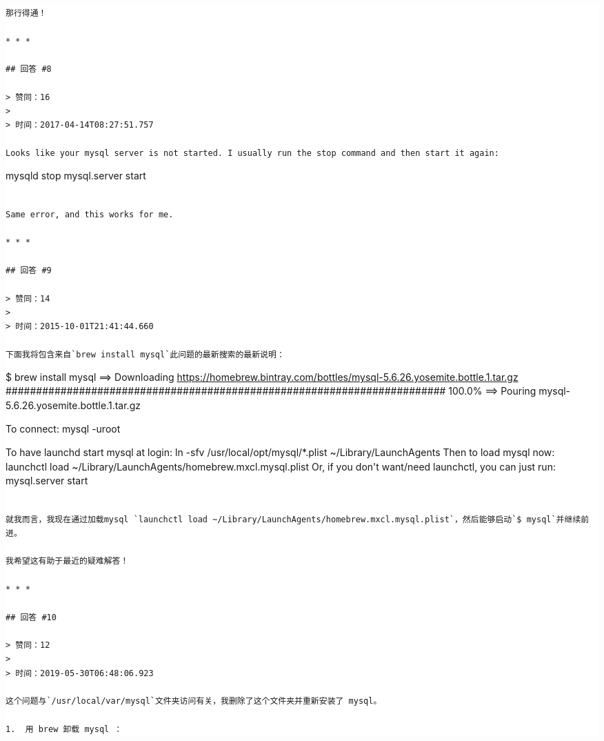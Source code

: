 ```
那行得通！

* * *

## 回答 #8

> 赞同：16
> 
> 时间：2017-04-14T08:27:51.757

Looks like your mysql server is not started. I usually run the stop command and then start it again:

```
mysqld stop
mysql.server start 
```

Same error, and this works for me.

* * *

## 回答 #9

> 赞同：14
> 
> 时间：2015-10-01T21:41:44.660

下面我将包含来自`brew install mysql`此问题的最新搜索的最新说明：

```
$ brew install mysql
==> Downloading https://homebrew.bintray.com/bottles/mysql-5.6.26.yosemite.bottle.1.tar.gz
######################################################################## 100.0%
==> Pouring mysql-5.6.26.yosemite.bottle.1.tar.gz

To connect:
    mysql -uroot

To have launchd start mysql at login:
  ln -sfv /usr/local/opt/mysql/*.plist ~/Library/LaunchAgents
Then to load mysql now:
  launchctl load ~/Library/LaunchAgents/homebrew.mxcl.mysql.plist
Or, if you don't want/need launchctl, you can just run:
  mysql.server start 
```

就我而言，我现在通过加载mysql `launchctl load ~/Library/LaunchAgents/homebrew.mxcl.mysql.plist`，然后能够启动`$ mysql`并继续前进。

我希望这有助于最近的疑难解答！

* * *

## 回答 #10

> 赞同：12
> 
> 时间：2019-05-30T06:48:06.923

这个问题与`/usr/local/var/mysql`文件夹访问有关，我删除了这个文件夹并重新安装了 mysql。

1.  用 brew 卸载 mysql ：

```